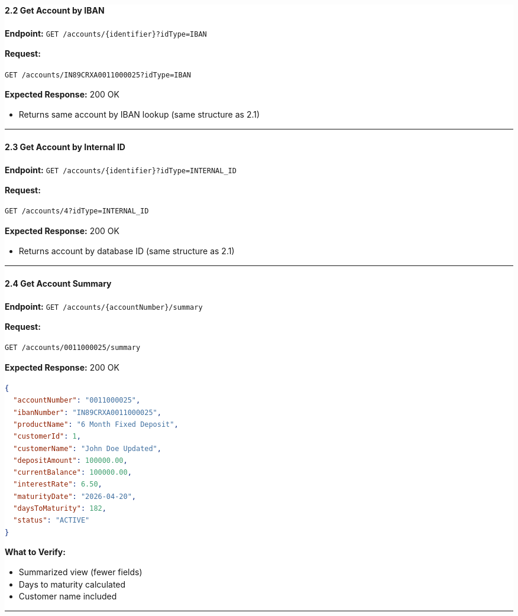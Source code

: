 
#### 2.2 Get Account by IBAN
**Endpoint:** `GET /accounts/{identifier}?idType=IBAN`

**Request:**
```
GET /accounts/IN89CRXA0011000025?idType=IBAN
```

**Expected Response:** 200 OK
- Returns same account by IBAN lookup (same structure as 2.1)

---

#### 2.3 Get Account by Internal ID
**Endpoint:** `GET /accounts/{identifier}?idType=INTERNAL_ID`

**Request:**
```
GET /accounts/4?idType=INTERNAL_ID
```

**Expected Response:** 200 OK
- Returns account by database ID (same structure as 2.1)

---

#### 2.4 Get Account Summary
**Endpoint:** `GET /accounts/{accountNumber}/summary`

**Request:**
```
GET /accounts/0011000025/summary
```

**Expected Response:** 200 OK
```json
{
  "accountNumber": "0011000025",
  "ibanNumber": "IN89CRXA0011000025",
  "productName": "6 Month Fixed Deposit",
  "customerId": 1,
  "customerName": "John Doe Updated",
  "depositAmount": 100000.00,
  "currentBalance": 100000.00,
  "interestRate": 6.50,
  "maturityDate": "2026-04-20",
  "daysToMaturity": 182,
  "status": "ACTIVE"
}
```

**What to Verify:**
- Summarized view (fewer fields)
- Days to maturity calculated
- Customer name included

---